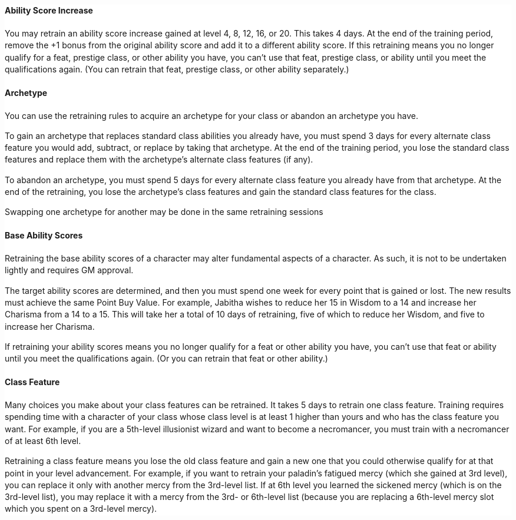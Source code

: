 #### Ability Score Increase

You may retrain an ability score increase gained at level 4, 8, 12, 16, or 20. This takes 4 days. At the end of the training period, remove the +1 bonus from the original ability score and add it to a different ability score. If this retraining means you no longer qualify for a feat, prestige class, or other ability you have, you can’t use that feat, prestige class, or ability until you meet the qualifications again. (You can retrain that feat, prestige class, or other ability separately.)

#### Archetype

You can use the retraining rules to acquire an archetype for your class or abandon an archetype you have.

  

To gain an archetype that replaces standard class abilities you already have, you must spend 3 days for every alternate class feature you would add, subtract, or replace by taking that archetype. At the end of the training period, you lose the standard class features and replace them with the archetype’s alternate class features (if any).

  

To abandon an archetype, you must spend 5 days for every alternate class feature you already have from that archetype. At the end of the retraining, you lose the archetype’s class features and gain the standard class features for the class.

  

Swapping one archetype for another may be done in the same retraining sessions

  

#### Base Ability Scores

Retraining the base ability scores of a character may alter fundamental aspects of a character. As such, it is not to be undertaken lightly and requires GM approval. 

  

The target ability scores are determined, and then you must spend one week for every point that is gained or lost. The new results must achieve the same Point Buy Value. For example, Jabitha wishes to reduce her 15 in Wisdom to a 14 and increase her Charisma from a 14 to a 15. This will take her a total of 10 days of retraining, five of which to reduce her Wisdom, and five to increase her Charisma.

  

If retraining your ability scores means you no longer qualify for a feat or other ability you have, you can’t use that feat or ability until you meet the qualifications again. (Or you can retrain that feat or other ability.)

#### Class Feature

Many choices you make about your class features can be retrained. It takes 5 days to retrain one class feature. Training requires spending time with a character of your class whose class level is at least 1 higher than yours and who has the class feature you want. For example, if you are a 5th-level illusionist wizard and want to become a necromancer, you must train with a necromancer of at least 6th level.

  

Retraining a class feature means you lose the old class feature and gain a new one that you could otherwise qualify for at that point in your level advancement. For example, if you want to retrain your paladin’s fatigued mercy (which she gained at 3rd level), you can replace it only with another mercy from the 3rd-level list. If at 6th level you learned the sickened mercy (which is on the 3rd-level list), you may replace it with a mercy from the 3rd- or 6th-level list (because you are replacing a 6th-level mercy slot which you spent on a 3rd-level mercy).
